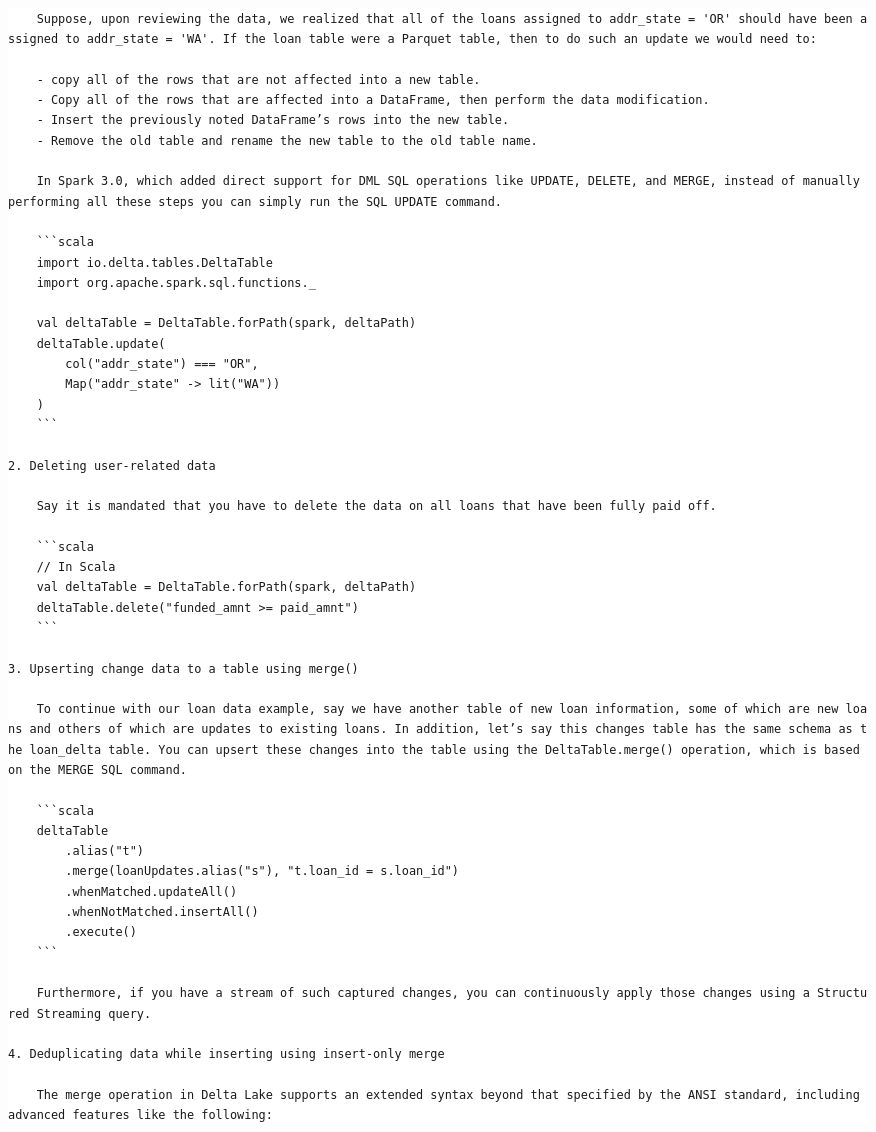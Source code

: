         Suppose, upon reviewing the data, we realized that all of the loans assigned to addr_state = 'OR' should have been assigned to addr_state = 'WA'. If the loan table were a Parquet table, then to do such an update we would need to:

        - copy all of the rows that are not affected into a new table.
        - Copy all of the rows that are affected into a DataFrame, then perform the data modification.
        - Insert the previously noted DataFrame’s rows into the new table.
        - Remove the old table and rename the new table to the old table name.

        In Spark 3.0, which added direct support for DML SQL operations like UPDATE, DELETE, and MERGE, instead of manually performing all these steps you can simply run the SQL UPDATE command.

        ```scala
        import io.delta.tables.DeltaTable
        import org.apache.spark.sql.functions._

        val deltaTable = DeltaTable.forPath(spark, deltaPath)
        deltaTable.update(
            col("addr_state") === "OR",
            Map("addr_state" -> lit("WA"))
        )
        ```

    2. Deleting user-related data

        Say it is mandated that you have to delete the data on all loans that have been fully paid off.

        ```scala
        // In Scala
        val deltaTable = DeltaTable.forPath(spark, deltaPath)
        deltaTable.delete("funded_amnt >= paid_amnt")
        ```

    3. Upserting change data to a table using merge()

        To continue with our loan data example, say we have another table of new loan information, some of which are new loans and others of which are updates to existing loans. In addition, let’s say this changes table has the same schema as the loan_delta table. You can upsert these changes into the table using the DeltaTable.merge() operation, which is based on the MERGE SQL command.

        ```scala
        deltaTable
            .alias("t")
            .merge(loanUpdates.alias("s"), "t.loan_id = s.loan_id")
            .whenMatched.updateAll()
            .whenNotMatched.insertAll()
            .execute()
        ```

        Furthermore, if you have a stream of such captured changes, you can continuously apply those changes using a Structured Streaming query.

    4. Deduplicating data while inserting using insert-only merge

        The merge operation in Delta Lake supports an extended syntax beyond that specified by the ANSI standard, including advanced features like the following:
